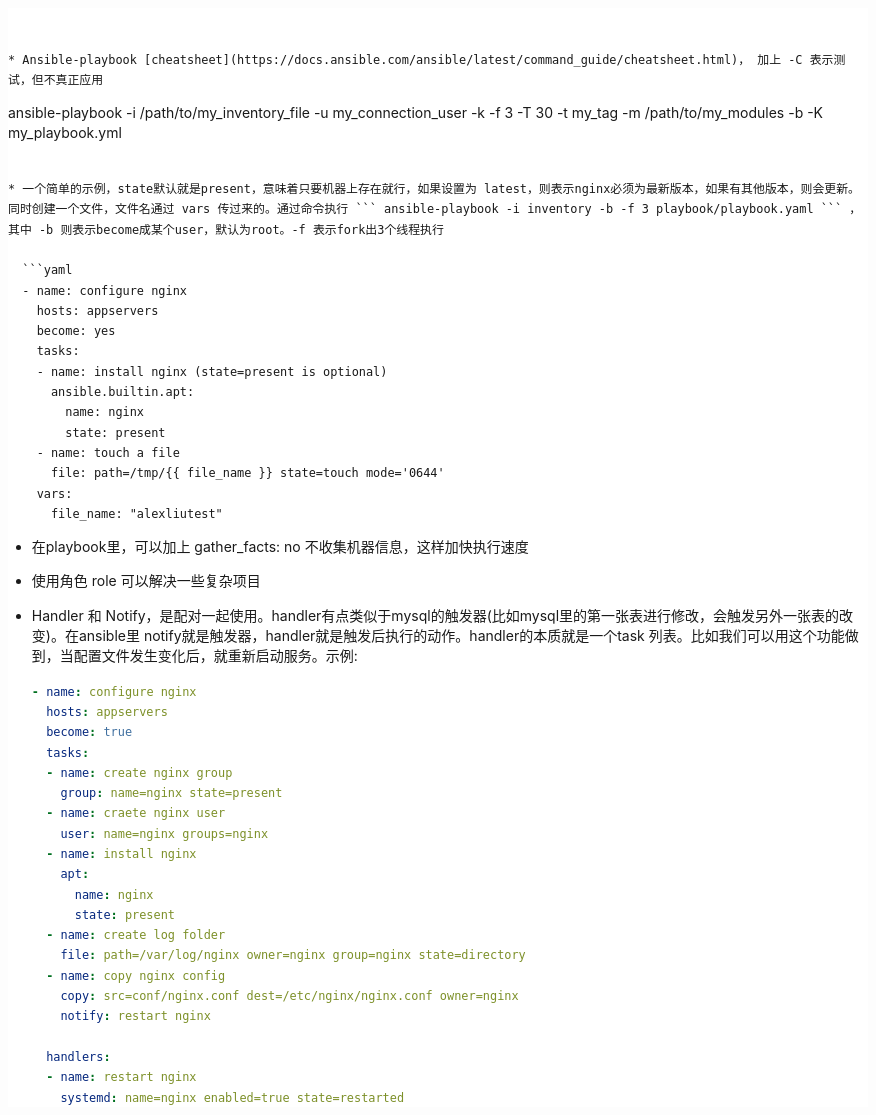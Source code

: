 ```


* Ansible-playbook [cheatsheet](https://docs.ansible.com/ansible/latest/command_guide/cheatsheet.html)， 加上 -C 表示测试，但不真正应用

```
ansible-playbook -i /path/to/my_inventory_file -u my_connection_user -k -f 3 -T 30 -t my_tag -m /path/to/my_modules -b -K my_playbook.yml
```

* 一个简单的示例，state默认就是present，意味着只要机器上存在就行，如果设置为 latest，则表示nginx必须为最新版本，如果有其他版本，则会更新。同时创建一个文件，文件名通过 vars 传过来的。通过命令执行 ``` ansible-playbook -i inventory -b -f 3 playbook/playbook.yaml ``` ，其中 -b 则表示become成某个user，默认为root。-f 表示fork出3个线程执行

  ```yaml
  - name: configure nginx
    hosts: appservers
    become: yes
    tasks:
    - name: install nginx (state=present is optional)
      ansible.builtin.apt:
        name: nginx
        state: present
    - name: touch a file
      file: path=/tmp/{{ file_name }} state=touch mode='0644'
    vars:
      file_name: "alexliutest"
  ```

* 在playbook里，可以加上 gather_facts: no 不收集机器信息，这样加快执行速度

* 使用角色 role 可以解决一些复杂项目

* Handler 和 Notify，是配对一起使用。handler有点类似于mysql的触发器(比如mysql里的第一张表进行修改，会触发另外一张表的改变)。在ansible里 notify就是触发器，handler就是触发后执行的动作。handler的本质就是一个task 列表。比如我们可以用这个功能做到，当配置文件发生变化后，就重新启动服务。示例:

  ```yaml
  - name: configure nginx
    hosts: appservers
    become: true
    tasks:
    - name: create nginx group
      group: name=nginx state=present
    - name: craete nginx user
      user: name=nginx groups=nginx
    - name: install nginx
      apt:
        name: nginx
        state: present
    - name: create log folder
      file: path=/var/log/nginx owner=nginx group=nginx state=directory
    - name: copy nginx config
      copy: src=conf/nginx.conf dest=/etc/nginx/nginx.conf owner=nginx
      notify: restart nginx
  
    handlers:
    - name: restart nginx
      systemd: name=nginx enabled=true state=restarted
  ```
